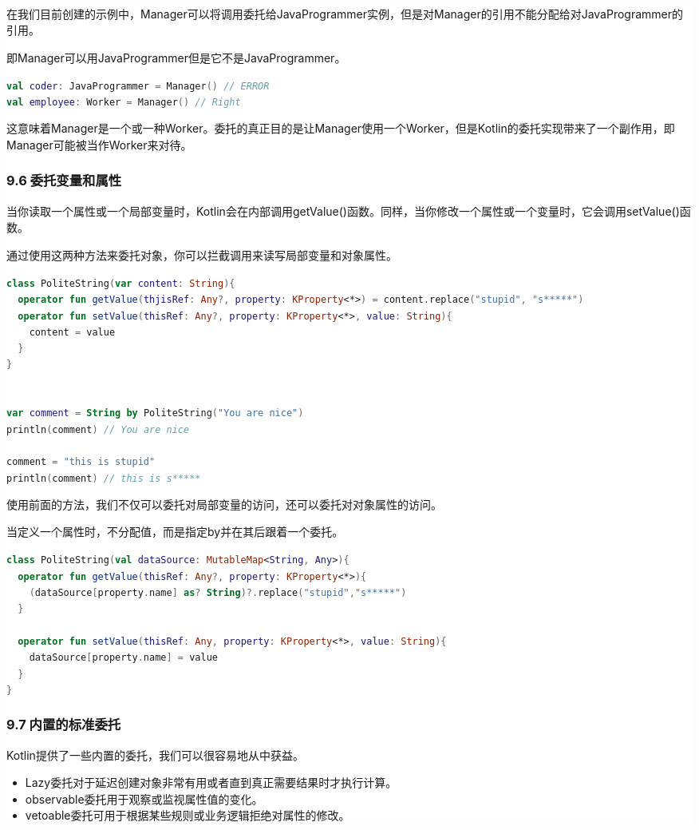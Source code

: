 在我们目前创建的示例中，Manager可以将调用委托给JavaProgrammer实例，但是对Manager的引用不能分配给对JavaProgrammer的引用。

即Manager可以用JavaProgrammer但是它不是JavaProgrammer。

```kotlin
val coder: JavaProgrammer = Manager() // ERROR
val employee: Worker = Manager() // Right
```

这意味着Manager是一个或一种Worker。委托的真正目的是让Manager使用一个Worker，但是Kotlin的委托实现带来了一个副作用，即Manager可能被当作Worker来对待。

### 9.6 委托变量和属性

当你读取一个属性或一个局部变量时，Kotlin会在内部调用getValue()函数。同样，当你修改一个属性或一个变量时，它会调用setValue()函数。

通过使用这两种方法来委托对象，你可以拦截调用来读写局部变量和对象属性。

```kotlin
class PoliteString(var content: String){
  operator fun getValue(thjisRef: Any?, property: KProperty<*>) = content.replace("stupid", "s*****")
  operator fun setValue(thisRef: Any?, property: KProperty<*>, value: String){
    content = value
  }
}


var comment = String by PoliteString("You are nice")
println(comment) // You are nice

comment = "this is stupid"
println(comment) // this is s*****
```

使用前面的方法，我们不仅可以委托对局部变量的访问，还可以委托对对象属性的访问。

当定义一个属性时，不分配值，而是指定by并在其后跟着一个委托。

```kotlin
class PoliteString(val dataSource: MutableMap<String, Any>){
  operator fun getValue(thisRef: Any?, property: KProperty<*>){
    (dataSource[property.name] as? String)?.replace("stupid","s*****")
  }
  
  operator fun setValue(thisRef: Any, property: KProperty<*>, value: String){
    dataSource[property.name] = value
  }
}
```

### 9.7 内置的标准委托

Kotlin提供了一些内置的委托，我们可以很容易地从中获益。

* Lazy委托对于延迟创建对象非常有用或者直到真正需要结果时才执行计算。
* observable委托用于观察或监视属性值的变化。
* vetoable委托可用于根据某些规则或业务逻辑拒绝对属性的修改。
